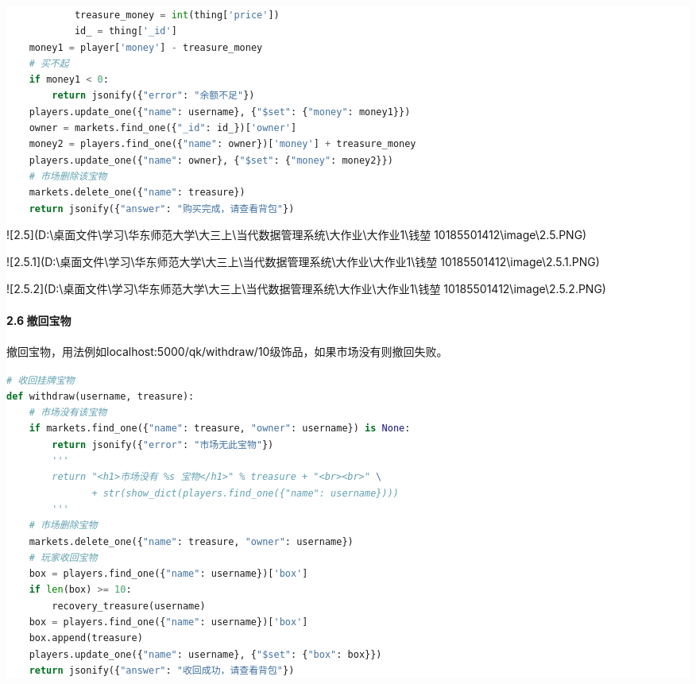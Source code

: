 ```python
            treasure_money = int(thing['price'])
            id_ = thing['_id']
    money1 = player['money'] - treasure_money
    # 买不起
    if money1 < 0:
        return jsonify({"error": "余额不足"})
    players.update_one({"name": username}, {"$set": {"money": money1}})
    owner = markets.find_one({"_id": id_})['owner']
    money2 = players.find_one({"name": owner})['money'] + treasure_money
    players.update_one({"name": owner}, {"$set": {"money": money2}})
    # 市场删除该宝物
    markets.delete_one({"name": treasure})
    return jsonify({"answer": "购买完成，请查看背包"})
```



![2.5](D:\桌面文件\学习\华东师范大学\大三上\当代数据管理系统\大作业\大作业1\钱堃 10185501412\image\2.5.PNG)





![2.5.1](D:\桌面文件\学习\华东师范大学\大三上\当代数据管理系统\大作业\大作业1\钱堃 10185501412\image\2.5.1.PNG)



![2.5.2](D:\桌面文件\学习\华东师范大学\大三上\当代数据管理系统\大作业\大作业1\钱堃 10185501412\image\2.5.2.PNG)

#### 2.6 撤回宝物



撤回宝物，用法例如localhost:5000/qk/withdraw/10级饰品，如果市场没有则撤回失败。



```python
# 收回挂牌宝物
def withdraw(username, treasure):
    # 市场没有该宝物
    if markets.find_one({"name": treasure, "owner": username}) is None:
        return jsonify({"error": "市场无此宝物"})
        '''
        return "<h1>市场没有 %s 宝物</h1>" % treasure + "<br><br>" \
               + str(show_dict(players.find_one({"name": username})))
        '''
    # 市场删除宝物
    markets.delete_one({"name": treasure, "owner": username})
    # 玩家收回宝物
    box = players.find_one({"name": username})['box']
    if len(box) >= 10:
        recovery_treasure(username)
    box = players.find_one({"name": username})['box']
    box.append(treasure)
    players.update_one({"name": username}, {"$set": {"box": box}})
    return jsonify({"answer": "收回成功，请查看背包"})
```
